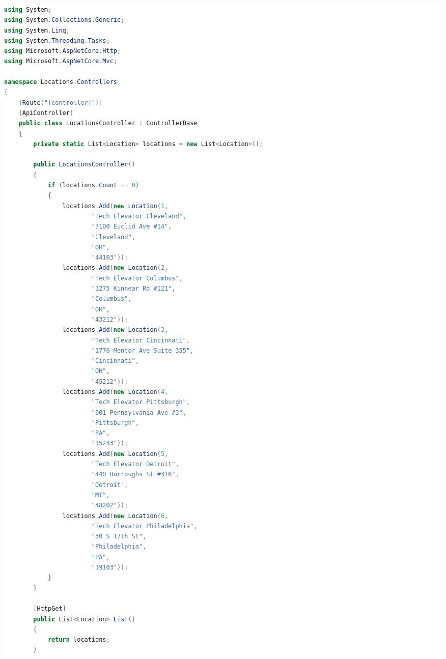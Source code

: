 ```csharp
using System;
using System.Collections.Generic;
using System.Linq;
using System.Threading.Tasks;
using Microsoft.AspNetCore.Http;
using Microsoft.AspNetCore.Mvc;

namespace Locations.Controllers
{
    [Route("[controller]")]
    [ApiController]
    public class LocationsController : ControllerBase
    {
        private static List<Location> locations = new List<Location>();

        public LocationsController()
        {
            if (locations.Count == 0)
            {
                locations.Add(new Location(1,
                        "Tech Elevator Cleveland",
                        "7100 Euclid Ave #14",
                        "Cleveland",
                        "OH",
                        "44103"));
                locations.Add(new Location(2,
                        "Tech Elevator Columbus",
                        "1275 Kinnear Rd #121",
                        "Columbus",
                        "OH",
                        "43212"));
                locations.Add(new Location(3,
                        "Tech Elevator Cincinnati",
                        "1776 Mentor Ave Suite 355",
                        "Cincinnati",
                        "OH",
                        "45212"));
                locations.Add(new Location(4,
                        "Tech Elevator Pittsburgh",
                        "901 Pennsylvania Ave #3",
                        "Pittsburgh",
                        "PA",
                        "15233"));
                locations.Add(new Location(5,
                        "Tech Elevator Detroit",
                        "440 Burroughs St #316",
                        "Detroit",
                        "MI",
                        "48202"));
                locations.Add(new Location(6,
                        "Tech Elevator Philadelphia",
                        "30 S 17th St",
                        "Philadelphia",
                        "PA",
                        "19103"));
            }
        }

        [HttpGet]
        public List<Location> List()
        {
            return locations;
        }
```